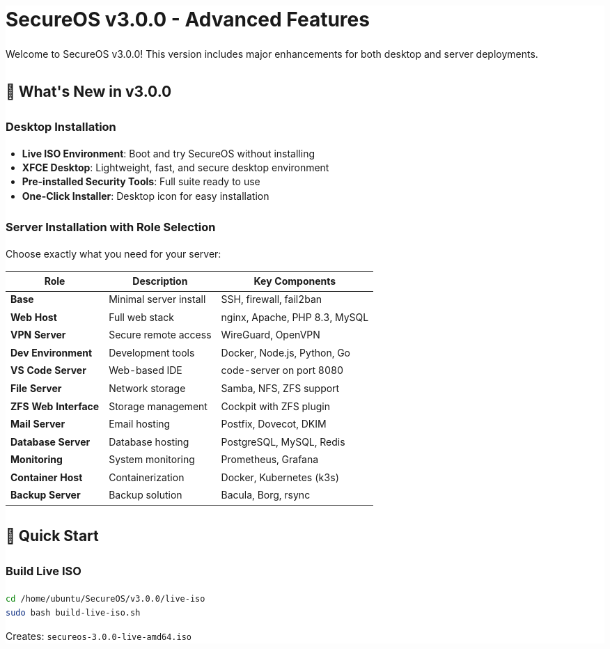# SecureOS v3.0.0 - Advanced Features

Welcome to SecureOS v3.0.0! This version includes major enhancements for both desktop and server deployments.

## 🎯 What's New in v3.0.0

### Desktop Installation
- **Live ISO Environment**: Boot and try SecureOS without installing
- **XFCE Desktop**: Lightweight, fast, and secure desktop environment
- **Pre-installed Security Tools**: Full suite ready to use
- **One-Click Installer**: Desktop icon for easy installation

### Server Installation with Role Selection
Choose exactly what you need for your server:

| Role | Description | Key Components |
|------|-------------|----------------|
| **Base** | Minimal server install | SSH, firewall, fail2ban |
| **Web Host** | Full web stack | nginx, Apache, PHP 8.3, MySQL |
| **VPN Server** | Secure remote access | WireGuard, OpenVPN |
| **Dev Environment** | Development tools | Docker, Node.js, Python, Go |
| **VS Code Server** | Web-based IDE | code-server on port 8080 |
| **File Server** | Network storage | Samba, NFS, ZFS support |
| **ZFS Web Interface** | Storage management | Cockpit with ZFS plugin |
| **Mail Server** | Email hosting | Postfix, Dovecot, DKIM |
| **Database Server** | Database hosting | PostgreSQL, MySQL, Redis |
| **Monitoring** | System monitoring | Prometheus, Grafana |
| **Container Host** | Containerization | Docker, Kubernetes (k3s) |
| **Backup Server** | Backup solution | Bacula, Borg, rsync |

## 🚀 Quick Start

### Build Live ISO

```bash
cd /home/ubuntu/SecureOS/v3.0.0/live-iso
sudo bash build-live-iso.sh
```

Creates: `secureos-3.0.0-live-amd64.iso`
